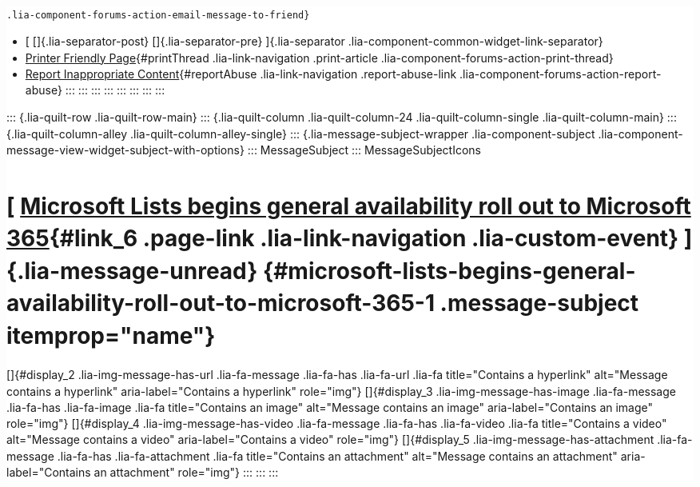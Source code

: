     .lia-component-forums-action-email-message-to-friend}
-   [ []{.lia-separator-post} []{.lia-separator-pre} ]{.lia-separator
    .lia-component-common-widget-link-separator}
-   [Printer Friendly
    Page](/t5/blogs/blogarticleprintpage/blog-id/microsoft_365blog/article-id/781){#printThread
    .lia-link-navigation .print-article
    .lia-component-forums-action-print-thread}
-   [Report Inappropriate
    Content](/t5/notifications/notifymoderatorpage/message-uid/1524768){#reportAbuse
    .lia-link-navigation .report-abuse-link
    .lia-component-forums-action-report-abuse}
:::
:::
:::
:::
:::
:::
:::
:::

::: {.lia-quilt-row .lia-quilt-row-main}
::: {.lia-quilt-column .lia-quilt-column-24 .lia-quilt-column-single .lia-quilt-column-main}
::: {.lia-quilt-column-alley .lia-quilt-column-alley-single}
::: {.lia-message-subject-wrapper .lia-component-subject .lia-component-message-view-widget-subject-with-options}
::: MessageSubject
::: MessageSubjectIcons
# [ [Microsoft Lists begins general availability roll out to Microsoft 365](/t5/microsoft-365-blog/microsoft-lists-begins-general-availability-roll-out-to/ba-p/1524768){#link_6 .page-link .lia-link-navigation .lia-custom-event} ]{.lia-message-unread} {#microsoft-lists-begins-general-availability-roll-out-to-microsoft-365-1 .message-subject itemprop="name"}

[]{#display_2 .lia-img-message-has-url .lia-fa-message .lia-fa-has
.lia-fa-url .lia-fa title="Contains a hyperlink"
alt="Message contains a hyperlink" aria-label="Contains a hyperlink"
role="img"} []{#display_3 .lia-img-message-has-image .lia-fa-message
.lia-fa-has .lia-fa-image .lia-fa title="Contains an image"
alt="Message contains an image" aria-label="Contains an image"
role="img"} []{#display_4 .lia-img-message-has-video .lia-fa-message
.lia-fa-has .lia-fa-video .lia-fa title="Contains a video"
alt="Message contains a video" aria-label="Contains a video" role="img"}
[]{#display_5 .lia-img-message-has-attachment .lia-fa-message
.lia-fa-has .lia-fa-attachment .lia-fa title="Contains an attachment"
alt="Message contains an attachment" aria-label="Contains an attachment"
role="img"}
:::
:::
:::
